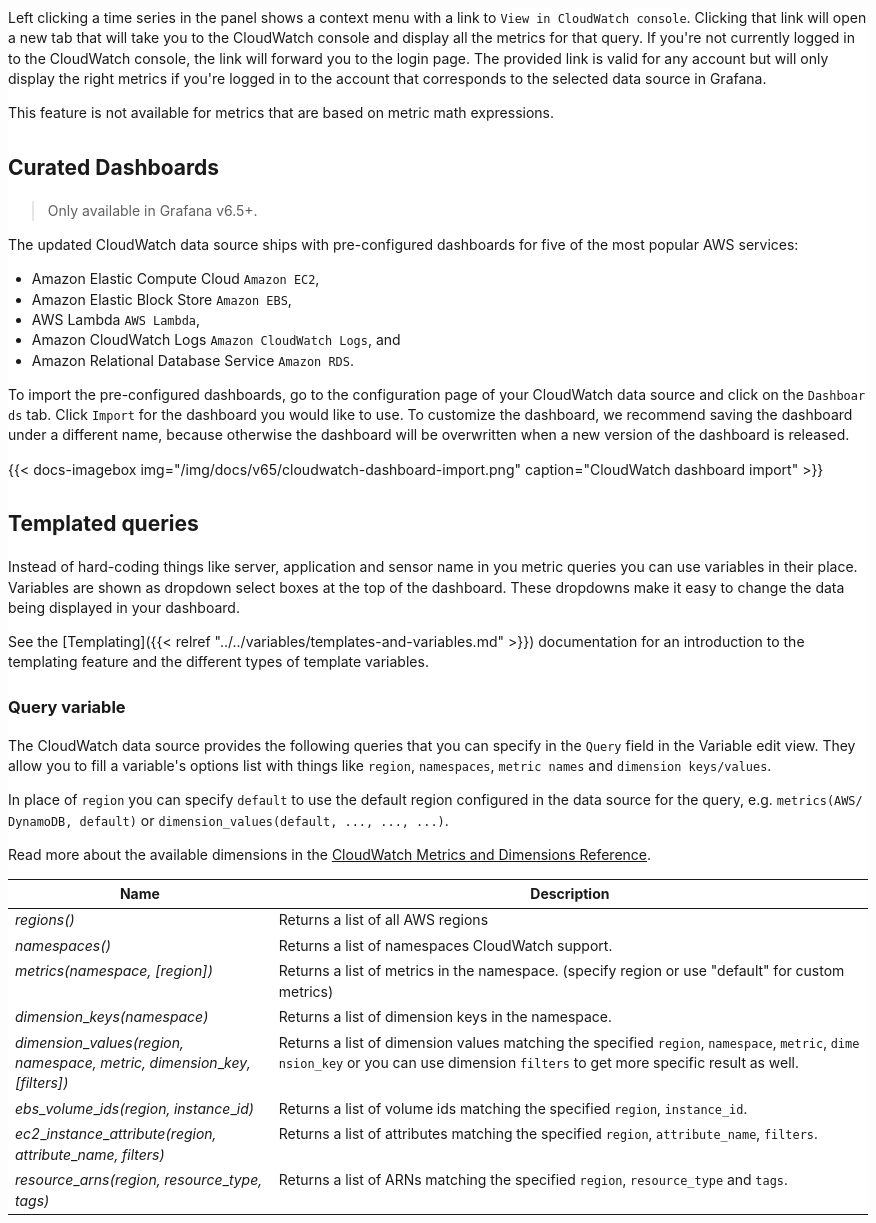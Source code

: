 Left clicking a time series in the panel shows a context menu with a link to `View in CloudWatch console`. Clicking that link will open a new tab that will take you to the CloudWatch console and display all the metrics for that query. If you're not currently logged in to the CloudWatch console, the link will forward you to the login page. The provided link is valid for any account but will only display the right metrics if you're logged in to the account that corresponds to the selected data source in Grafana.

This feature is not available for metrics that are based on metric math expressions.

## Curated Dashboards

> Only available in Grafana v6.5+.

The updated CloudWatch data source ships with pre-configured dashboards for five of the most popular AWS services:

- Amazon Elastic Compute Cloud `Amazon EC2`,
- Amazon Elastic Block Store `Amazon EBS`,
- AWS Lambda `AWS Lambda`,
- Amazon CloudWatch Logs `Amazon CloudWatch Logs`, and
- Amazon Relational Database Service `Amazon RDS`.

To import the pre-configured dashboards, go to the configuration page of your CloudWatch data source and click on the `Dashboards` tab. Click `Import` for the dashboard you would like to use. To customize the dashboard, we recommend saving the dashboard under a different name, because otherwise the dashboard will be overwritten when a new version of the dashboard is released.

{{< docs-imagebox img="/img/docs/v65/cloudwatch-dashboard-import.png" caption="CloudWatch dashboard import" >}}

## Templated queries

Instead of hard-coding things like server, application and sensor name in you metric queries you can use variables in their place. Variables are shown as dropdown select boxes at the top of the dashboard. These dropdowns make it easy to change the data being displayed in your dashboard.

See the [Templating]({{< relref "../../variables/templates-and-variables.md" >}}) documentation for an introduction to the templating feature and the different types of template variables.

### Query variable

The CloudWatch data source provides the following queries that you can specify in the `Query` field in the Variable edit view. They allow you to fill a variable's options list with things like `region`, `namespaces`, `metric names` and `dimension keys/values`.

In place of `region` you can specify `default` to use the default region configured in the data source for the query,
e.g. `metrics(AWS/DynamoDB, default)` or `dimension_values(default, ..., ..., ...)`.

Read more about the available dimensions in the [CloudWatch Metrics and Dimensions Reference](https://docs.aws.amazon.com/AmazonCloudWatch/latest/monitoring/CW_Support_For_AWS.html).

| Name                                                                          | Description                                                                                                                                                                        |
| ----------------------------------------------------------------------------- | ---------------------------------------------------------------------------------------------------------------------------------------------------------------------------------- |
| _regions()_                                                                   | Returns a list of all AWS regions                                                                                                                                                  |
| _namespaces()_                                                                | Returns a list of namespaces CloudWatch support.                                                                                                                                   |
| _metrics(namespace, [region])_                                                | Returns a list of metrics in the namespace. (specify region or use "default" for custom metrics)                                                                                   |
| _dimension_\__keys(namespace)_                                                | Returns a list of dimension keys in the namespace.                                                                                                                                 |
| _dimension_\__values(region, namespace, metric, dimension_\__key, [filters])_ | Returns a list of dimension values matching the specified `region`, `namespace`, `metric`, `dimension_key` or you can use dimension `filters` to get more specific result as well. |
| _ebs_\__volume_\__ids(region, instance_\__id)_                                | Returns a list of volume ids matching the specified `region`, `instance_id`.                                                                                                       |
| _ec2_\__instance_\__attribute(region, attribute_\__name, filters)_            | Returns a list of attributes matching the specified `region`, `attribute_name`, `filters`.                                                                                         |
| _resource_\__arns(region, resource_\__type, tags)_                            | Returns a list of ARNs matching the specified `region`, `resource_type` and `tags`.                                                                                                |